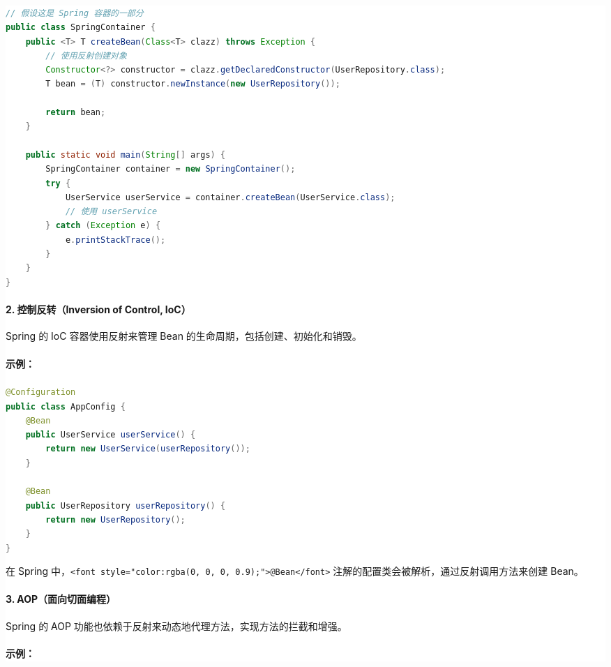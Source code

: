 ```java
// 假设这是 Spring 容器的一部分
public class SpringContainer {
    public <T> T createBean(Class<T> clazz) throws Exception {
        // 使用反射创建对象
        Constructor<?> constructor = clazz.getDeclaredConstructor(UserRepository.class);
        T bean = (T) constructor.newInstance(new UserRepository());

        return bean;
    }

    public static void main(String[] args) {
        SpringContainer container = new SpringContainer();
        try {
            UserService userService = container.createBean(UserService.class);
            // 使用 userService
        } catch (Exception e) {
            e.printStackTrace();
        }
    }
}
```

#### <font style="color:rgba(0, 0, 0, 0.9);">2. 控制反转（Inversion of Control, IoC）</font>

<font style="color:rgba(0, 0, 0, 0.9);">Spring 的 IoC 容器使用反射来管理 Bean 的生命周期，包括创建、初始化和销毁。</font>

#### <font style="color:rgba(0, 0, 0, 0.9);">示例：</font>

```java
@Configuration
public class AppConfig {
    @Bean
    public UserService userService() {
        return new UserService(userRepository());
    }

    @Bean
    public UserRepository userRepository() {
        return new UserRepository();
    }
}
```

<font style="color:rgba(0, 0, 0, 0.9);">在 Spring 中，</font>`<font style="color:rgba(0, 0, 0, 0.9);">@Bean</font>`<font style="color:rgba(0, 0, 0, 0.9);"> 注解的配置类会被解析，通过反射调用方法来创建 Bean。</font>

#### <font style="color:rgba(0, 0, 0, 0.9);">3. AOP（面向切面编程）</font>

<font style="color:rgba(0, 0, 0, 0.9);">Spring 的 AOP 功能也依赖于反射来动态地代理方法，实现方法的拦截和增强。</font>

#### <font style="color:rgba(0, 0, 0, 0.9);">示例：</font>

